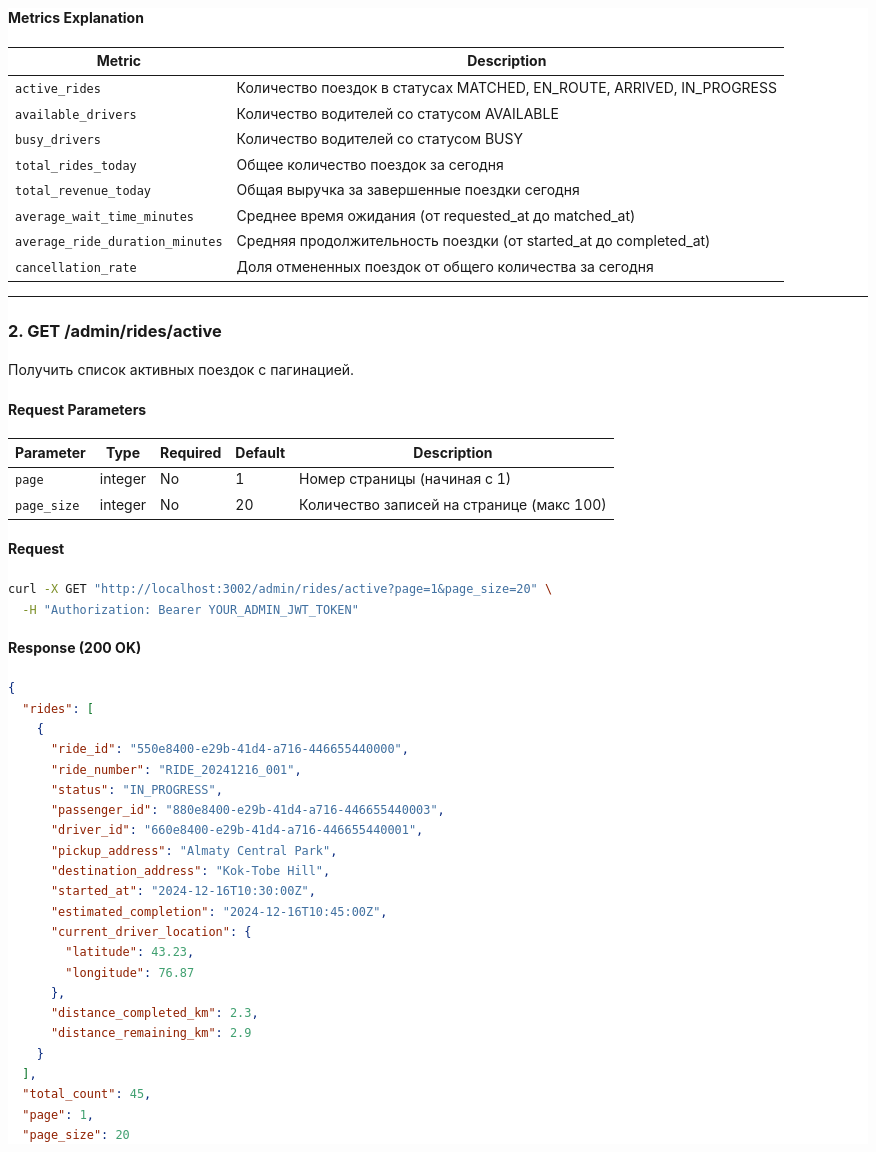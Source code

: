 #### Metrics Explanation

| Metric | Description |
|--------|-------------|
| `active_rides` | Количество поездок в статусах MATCHED, EN_ROUTE, ARRIVED, IN_PROGRESS |
| `available_drivers` | Количество водителей со статусом AVAILABLE |
| `busy_drivers` | Количество водителей со статусом BUSY |
| `total_rides_today` | Общее количество поездок за сегодня |
| `total_revenue_today` | Общая выручка за завершенные поездки сегодня |
| `average_wait_time_minutes` | Среднее время ожидания (от requested_at до matched_at) |
| `average_ride_duration_minutes` | Средняя продолжительность поездки (от started_at до completed_at) |
| `cancellation_rate` | Доля отмененных поездок от общего количества за сегодня |

---

### 2. GET /admin/rides/active

Получить список активных поездок с пагинацией.

#### Request Parameters

| Parameter | Type | Required | Default | Description |
|-----------|------|----------|---------|-------------|
| `page` | integer | No | 1 | Номер страницы (начиная с 1) |
| `page_size` | integer | No | 20 | Количество записей на странице (макс 100) |

#### Request

```bash
curl -X GET "http://localhost:3002/admin/rides/active?page=1&page_size=20" \
  -H "Authorization: Bearer YOUR_ADMIN_JWT_TOKEN"
```

#### Response (200 OK)

```json
{
  "rides": [
    {
      "ride_id": "550e8400-e29b-41d4-a716-446655440000",
      "ride_number": "RIDE_20241216_001",
      "status": "IN_PROGRESS",
      "passenger_id": "880e8400-e29b-41d4-a716-446655440003",
      "driver_id": "660e8400-e29b-41d4-a716-446655440001",
      "pickup_address": "Almaty Central Park",
      "destination_address": "Kok-Tobe Hill",
      "started_at": "2024-12-16T10:30:00Z",
      "estimated_completion": "2024-12-16T10:45:00Z",
      "current_driver_location": {
        "latitude": 43.23,
        "longitude": 76.87
      },
      "distance_completed_km": 2.3,
      "distance_remaining_km": 2.9
    }
  ],
  "total_count": 45,
  "page": 1,
  "page_size": 20
```